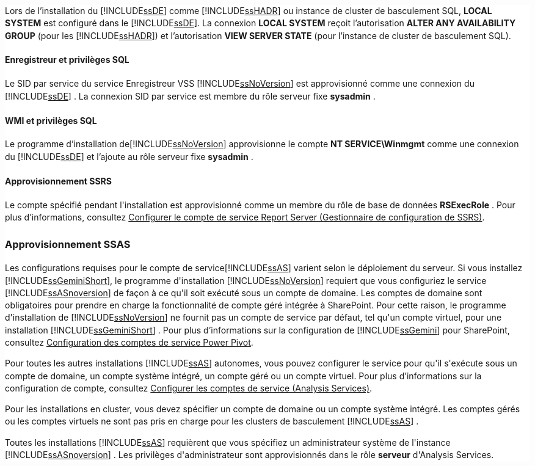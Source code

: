Lors de l’installation du [!INCLUDE[ssDE](../../includes/ssde-md.md)] comme [!INCLUDE[ssHADR](../../includes/sshadr-md.md)] ou instance de cluster de basculement SQL, **LOCAL SYSTEM** est configuré dans le [!INCLUDE[ssDE](../../includes/ssde-md.md)]. La connexion **LOCAL SYSTEM** reçoit l’autorisation **ALTER ANY AVAILABILITY GROUP** (pour les [!INCLUDE[ssHADR](../../includes/sshadr-md.md)]) et l’autorisation **VIEW SERVER STATE** (pour l’instance de cluster de basculement SQL).

#### <a name="sql-writer-and-privileges"></a><a name="Writer"></a> Enregistreur et privilèges SQL

Le SID par service du service Enregistreur VSS [!INCLUDE[ssNoVersion](../../includes/ssnoversion-md.md)] est approvisionné comme une connexion du [!INCLUDE[ssDE](../../includes/ssde-md.md)] . La connexion SID par service est membre du rôle serveur fixe **sysadmin** .

#### <a name="sql-wmi-and-privileges"></a><a name="SQLWMI"></a> WMI et privilèges SQL

Le programme d’installation de[!INCLUDE[ssNoVersion](../../includes/ssnoversion-md.md)] approvisionne le compte **NT SERVICE\Winmgmt** comme une connexion du [!INCLUDE[ssDE](../../includes/ssde-md.md)] et l’ajoute au rôle serveur fixe **sysadmin** .

#### <a name="ssrs-provisioning"></a>Approvisionnement SSRS

Le compte spécifié pendant l'installation est approvisionné comme un membre du rôle de base de données **RSExecRole** . Pour plus d’informations, consultez [Configurer le compte de service Report Server &#40;Gestionnaire de configuration de SSRS&#41;](../../reporting-services/install-windows/configure-the-report-server-service-account-ssrs-configuration-manager.md).

### <a name="ssas-provisioning"></a><a name="SSAS"></a> Approvisionnement SSAS

Les configurations requises pour le compte de service[!INCLUDE[ssAS](../../includes/ssas-md.md)] varient selon le déploiement du serveur. Si vous installez [!INCLUDE[ssGeminiShort](../../includes/ssgeminishort-md.md)], le programme d'installation [!INCLUDE[ssNoVersion](../../includes/ssnoversion-md.md)] requiert que vous configuriez le service [!INCLUDE[ssASnoversion](../../includes/ssasnoversion-md.md)] de façon à ce qu'il soit exécuté sous un compte de domaine. Les comptes de domaine sont obligatoires pour prendre en charge la fonctionnalité de compte géré intégrée à SharePoint. Pour cette raison, le programme d'installation de [!INCLUDE[ssNoVersion](../../includes/ssnoversion-md.md)] ne fournit pas un compte de service par défaut, tel qu'un compte virtuel, pour une installation [!INCLUDE[ssGeminiShort](../../includes/ssgeminishort-md.md)] . Pour plus d’informations sur la configuration de [!INCLUDE[ssGemini](../../includes/ssgemini-md.md)] pour SharePoint, consultez [Configuration des comptes de service Power Pivot](https://docs.microsoft.com/analysis-services/power-pivot-sharepoint/configure-power-pivot-service-accounts).

Pour toutes les autres installations [!INCLUDE[ssAS](../../includes/ssas-md.md)] autonomes, vous pouvez configurer le service pour qu'il s'exécute sous un compte de domaine, un compte système intégré, un compte géré ou un compte virtuel. Pour plus d’informations sur la configuration de compte, consultez [Configurer les comptes de service &#40;Analysis Services&#41;](https://docs.microsoft.com/analysis-services/instances/configure-service-accounts-analysis-services).

Pour les installations en cluster, vous devez spécifier un compte de domaine ou un compte système intégré. Les comptes gérés ou les comptes virtuels ne sont pas pris en charge pour les clusters de basculement [!INCLUDE[ssAS](../../includes/ssas-md.md)] .

Toutes les installations [!INCLUDE[ssAS](../../includes/ssas-md.md)] requièrent que vous spécifiez un administrateur système de l'instance [!INCLUDE[ssASnoversion](../../includes/ssasnoversion-md.md)] . Les privilèges d'administrateur sont approvisionnés dans le rôle **serveur** d'Analysis Services.
